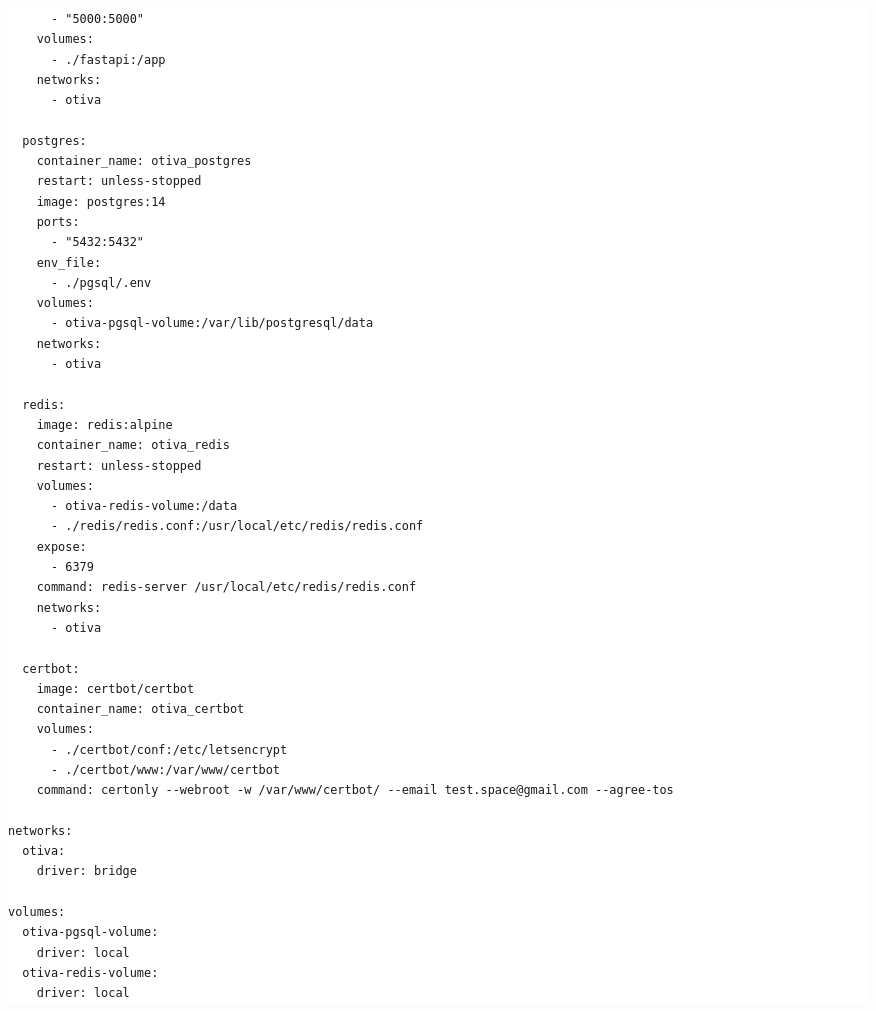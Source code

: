 ```YML title="docker-compose.yml"
      - "5000:5000"
    volumes:
      - ./fastapi:/app
    networks:
      - otiva

  postgres:
    container_name: otiva_postgres
    restart: unless-stopped
    image: postgres:14
    ports:
      - "5432:5432"
    env_file:
      - ./pgsql/.env
    volumes:
      - otiva-pgsql-volume:/var/lib/postgresql/data
    networks:
      - otiva

  redis:
    image: redis:alpine
    container_name: otiva_redis
    restart: unless-stopped
    volumes:
      - otiva-redis-volume:/data
      - ./redis/redis.conf:/usr/local/etc/redis/redis.conf
    expose:
      - 6379
    command: redis-server /usr/local/etc/redis/redis.conf
    networks:
      - otiva

  certbot:
    image: certbot/certbot
    container_name: otiva_certbot
    volumes:
      - ./certbot/conf:/etc/letsencrypt
      - ./certbot/www:/var/www/certbot
    command: certonly --webroot -w /var/www/certbot/ --email test.space@gmail.com --agree-tos

networks:
  otiva:
    driver: bridge

volumes:
  otiva-pgsql-volume:
    driver: local
  otiva-redis-volume:
    driver: local

```
